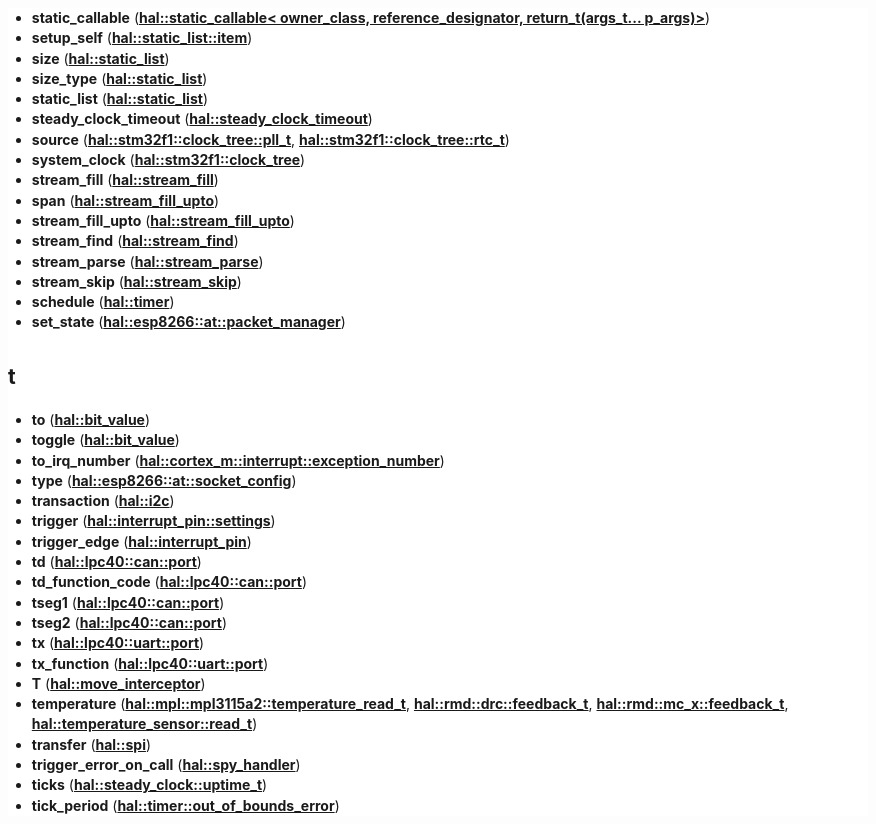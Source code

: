 * **static\_callable** ([**hal::static\_callable&lt; owner\_class, reference\_designator, return\_t(args\_t... p\_args)&gt;**](classhal_1_1static__callable_3_01owner__class_00_01reference__designator_00_01return__t_07args__t_8_8_8_01p__args_08_4.md))
* **setup\_self** ([**hal::static\_list::item**](classhal_1_1static__list_1_1item.md))
* **size** ([**hal::static\_list**](classhal_1_1static__list.md))
* **size\_type** ([**hal::static\_list**](classhal_1_1static__list.md))
* **static\_list** ([**hal::static\_list**](classhal_1_1static__list.md))
* **steady\_clock\_timeout** ([**hal::steady\_clock\_timeout**](classhal_1_1steady__clock__timeout.md))
* **source** ([**hal::stm32f1::clock\_tree::pll\_t**](structhal_1_1stm32f1_1_1clock__tree_1_1pll__t.md), [**hal::stm32f1::clock\_tree::rtc\_t**](structhal_1_1stm32f1_1_1clock__tree_1_1rtc__t.md))
* **system\_clock** ([**hal::stm32f1::clock\_tree**](structhal_1_1stm32f1_1_1clock__tree.md))
* **stream\_fill** ([**hal::stream\_fill**](classhal_1_1stream__fill.md))
* **span** ([**hal::stream\_fill\_upto**](classhal_1_1stream__fill__upto.md))
* **stream\_fill\_upto** ([**hal::stream\_fill\_upto**](classhal_1_1stream__fill__upto.md))
* **stream\_find** ([**hal::stream\_find**](classhal_1_1stream__find.md))
* **stream\_parse** ([**hal::stream\_parse**](classhal_1_1stream__parse.md))
* **stream\_skip** ([**hal::stream\_skip**](classhal_1_1stream__skip.md))
* **schedule** ([**hal::timer**](classhal_1_1timer.md))
* **set\_state** ([**hal::esp8266::at::packet\_manager**](classhal_1_1esp8266_1_1at_1_1packet__manager.md))


## t

* **to** ([**hal::bit\_value**](classhal_1_1bit__value.md))
* **toggle** ([**hal::bit\_value**](classhal_1_1bit__value.md))
* **to\_irq\_number** ([**hal::cortex\_m::interrupt::exception\_number**](classhal_1_1cortex__m_1_1interrupt_1_1exception__number.md))
* **type** ([**hal::esp8266::at::socket\_config**](structhal_1_1esp8266_1_1at_1_1socket__config.md))
* **transaction** ([**hal::i2c**](classhal_1_1i2c.md))
* **trigger** ([**hal::interrupt\_pin::settings**](structhal_1_1interrupt__pin_1_1settings.md))
* **trigger\_edge** ([**hal::interrupt\_pin**](classhal_1_1interrupt__pin.md))
* **td** ([**hal::lpc40::can::port**](structhal_1_1lpc40_1_1can_1_1port.md))
* **td\_function\_code** ([**hal::lpc40::can::port**](structhal_1_1lpc40_1_1can_1_1port.md))
* **tseg1** ([**hal::lpc40::can::port**](structhal_1_1lpc40_1_1can_1_1port.md))
* **tseg2** ([**hal::lpc40::can::port**](structhal_1_1lpc40_1_1can_1_1port.md))
* **tx** ([**hal::lpc40::uart::port**](structhal_1_1lpc40_1_1uart_1_1port.md))
* **tx\_function** ([**hal::lpc40::uart::port**](structhal_1_1lpc40_1_1uart_1_1port.md))
* **T** ([**hal::move\_interceptor**](classhal_1_1move__interceptor.md))
* **temperature** ([**hal::mpl::mpl3115a2::temperature\_read\_t**](structhal_1_1mpl_1_1mpl3115a2_1_1temperature__read__t.md), [**hal::rmd::drc::feedback\_t**](structhal_1_1rmd_1_1drc_1_1feedback__t.md), [**hal::rmd::mc\_x::feedback\_t**](structhal_1_1rmd_1_1mc__x_1_1feedback__t.md), [**hal::temperature\_sensor::read\_t**](structhal_1_1temperature__sensor_1_1read__t.md))
* **transfer** ([**hal::spi**](classhal_1_1spi.md))
* **trigger\_error\_on\_call** ([**hal::spy\_handler**](classhal_1_1spy__handler.md))
* **ticks** ([**hal::steady\_clock::uptime\_t**](structhal_1_1steady__clock_1_1uptime__t.md))
* **tick\_period** ([**hal::timer::out\_of\_bounds\_error**](structhal_1_1timer_1_1out__of__bounds__error.md))

